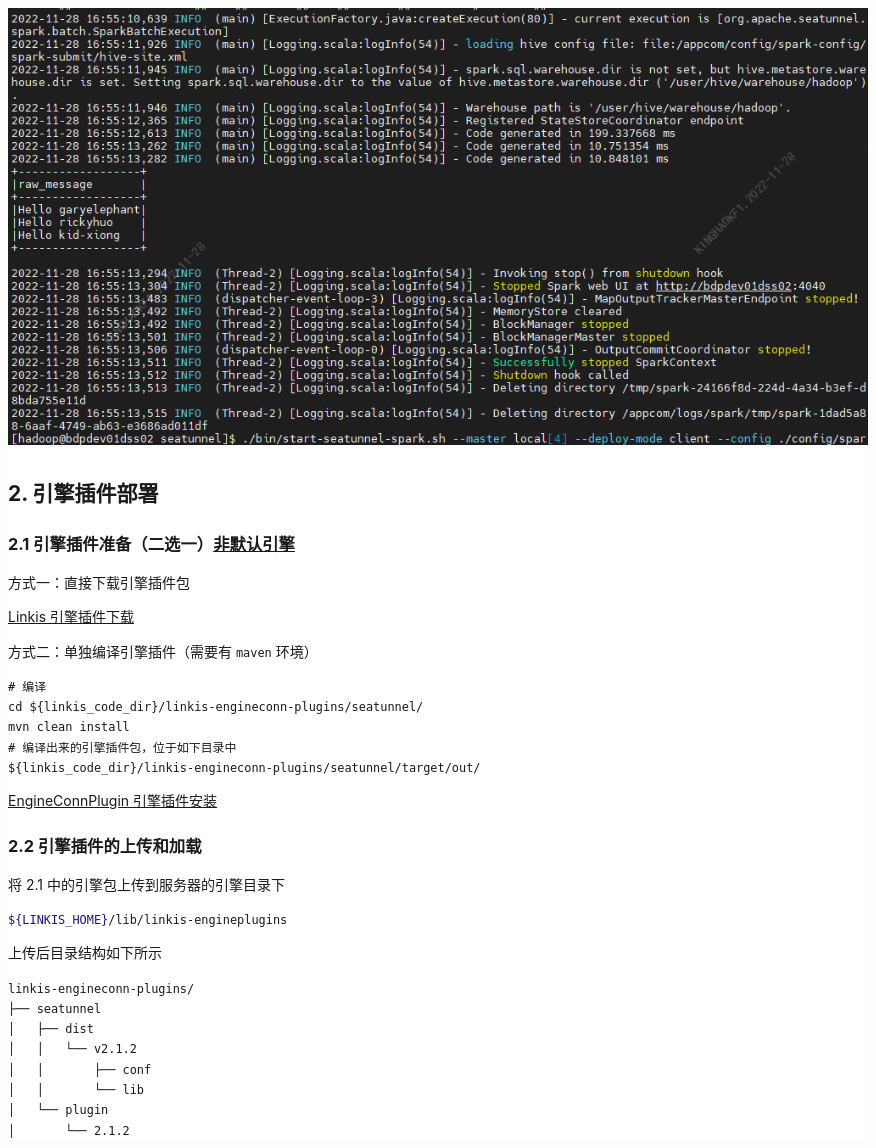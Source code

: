 ![](./images/check-seatunnel.png)

## 2. 引擎插件部署

### 2.1 引擎插件准备（二选一）[非默认引擎](./overview.md)

方式一：直接下载引擎插件包

[Linkis 引擎插件下载](https://linkis.apache.org/zh-CN/blog/2022/04/15/how-to-download-engineconn-plugin)

方式二：单独编译引擎插件（需要有 `maven` 环境）

```
# 编译
cd ${linkis_code_dir}/linkis-engineconn-plugins/seatunnel/
mvn clean install
# 编译出来的引擎插件包，位于如下目录中
${linkis_code_dir}/linkis-engineconn-plugins/seatunnel/target/out/
```
[EngineConnPlugin 引擎插件安装](../deployment/install-engineconn.md)

### 2.2 引擎插件的上传和加载

将 2.1 中的引擎包上传到服务器的引擎目录下
```bash 
${LINKIS_HOME}/lib/linkis-engineplugins
```
上传后目录结构如下所示
```
linkis-engineconn-plugins/
├── seatunnel
│   ├── dist
│   │   └── v2.1.2
│   │       ├── conf
│   │       └── lib
│   └── plugin
│       └── 2.1.2
```
